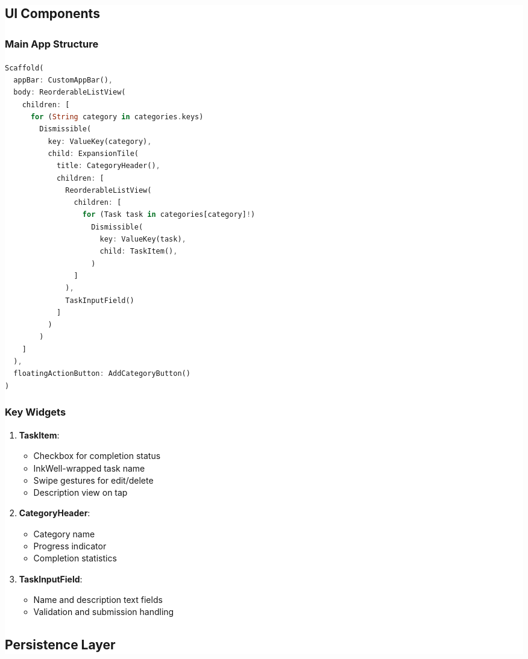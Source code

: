## UI Components

### Main App Structure
```dart
Scaffold(
  appBar: CustomAppBar(),
  body: ReorderableListView(
    children: [
      for (String category in categories.keys)
        Dismissible(
          key: ValueKey(category),
          child: ExpansionTile(
            title: CategoryHeader(),
            children: [
              ReorderableListView(
                children: [
                  for (Task task in categories[category]!)
                    Dismissible(
                      key: ValueKey(task),
                      child: TaskItem(),
                    )
                ]
              ),
              TaskInputField()
            ]
          )
        )
    ]
  ),
  floatingActionButton: AddCategoryButton()
)
```

### Key Widgets

1. **TaskItem**:
   - Checkbox for completion status
   - InkWell-wrapped task name
   - Swipe gestures for edit/delete
   - Description view on tap

2. **CategoryHeader**:
   - Category name
   - Progress indicator
   - Completion statistics

3. **TaskInputField**:
   - Name and description text fields
   - Validation and submission handling

## Persistence Layer
